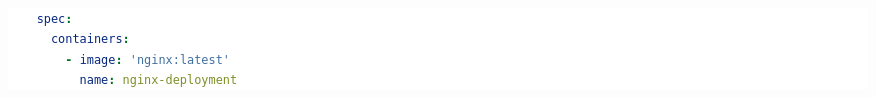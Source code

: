 ```yaml
    spec:
      containers:
        - image: 'nginx:latest'
          name: nginx-deployment
```



